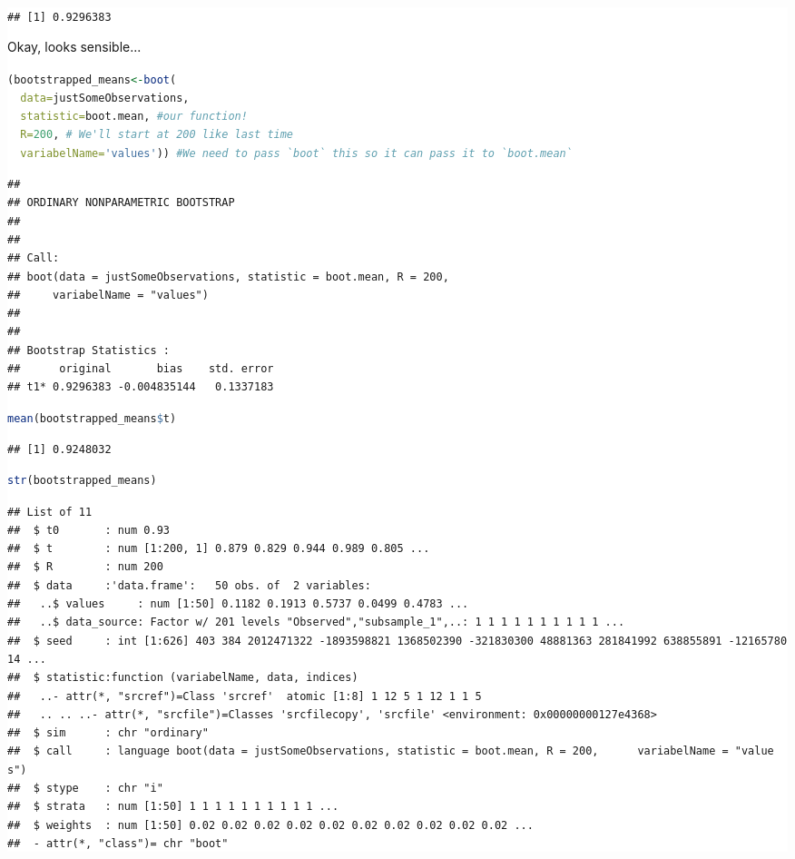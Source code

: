 ```
## [1] 0.9296383
```

Okay, looks sensible...


```r
(bootstrapped_means<-boot(
  data=justSomeObservations,
  statistic=boot.mean, #our function!
  R=200, # We'll start at 200 like last time 
  variabelName='values')) #We need to pass `boot` this so it can pass it to `boot.mean`
```

```
## 
## ORDINARY NONPARAMETRIC BOOTSTRAP
## 
## 
## Call:
## boot(data = justSomeObservations, statistic = boot.mean, R = 200, 
##     variabelName = "values")
## 
## 
## Bootstrap Statistics :
##      original       bias    std. error
## t1* 0.9296383 -0.004835144   0.1337183
```

```r
mean(bootstrapped_means$t)
```

```
## [1] 0.9248032
```

```r
str(bootstrapped_means)
```

```
## List of 11
##  $ t0       : num 0.93
##  $ t        : num [1:200, 1] 0.879 0.829 0.944 0.989 0.805 ...
##  $ R        : num 200
##  $ data     :'data.frame':	50 obs. of  2 variables:
##   ..$ values     : num [1:50] 0.1182 0.1913 0.5737 0.0499 0.4783 ...
##   ..$ data_source: Factor w/ 201 levels "Observed","subsample_1",..: 1 1 1 1 1 1 1 1 1 1 ...
##  $ seed     : int [1:626] 403 384 2012471322 -1893598821 1368502390 -321830300 48881363 281841992 638855891 -1216578014 ...
##  $ statistic:function (variabelName, data, indices)  
##   ..- attr(*, "srcref")=Class 'srcref'  atomic [1:8] 1 12 5 1 12 1 1 5
##   .. .. ..- attr(*, "srcfile")=Classes 'srcfilecopy', 'srcfile' <environment: 0x00000000127e4368> 
##  $ sim      : chr "ordinary"
##  $ call     : language boot(data = justSomeObservations, statistic = boot.mean, R = 200,      variabelName = "values")
##  $ stype    : chr "i"
##  $ strata   : num [1:50] 1 1 1 1 1 1 1 1 1 1 ...
##  $ weights  : num [1:50] 0.02 0.02 0.02 0.02 0.02 0.02 0.02 0.02 0.02 0.02 ...
##  - attr(*, "class")= chr "boot"
```
